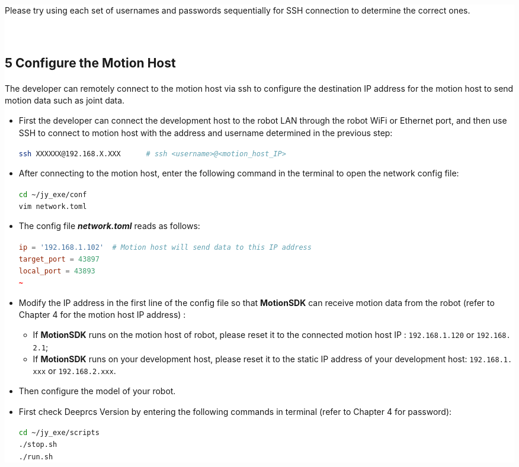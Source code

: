 Please try using each set of usernames and passwords sequentially for SSH connection to determine the correct ones.

&nbsp;
## 5 Configure the Motion Host

The developer can remotely connect to the motion host via ssh to configure the destination IP address for the motion host to send motion data such as joint data.

- First the developer can connect the development host to the robot LAN through the robot WiFi or Ethernet port, and then use SSH to connect to motion host with the address and username determined in the previous step:
	```Bash
	ssh XXXXXX@192.168.X.XXX      # ssh <username>@<motion_host_IP>
	```

- After connecting to the motion host, enter the following command in the terminal to open the network config file:
	```Bash
	cd ~/jy_exe/conf
	vim network.toml
	```
- The config file ***network.toml*** reads as follows:
	```toml
	ip = '192.168.1.102'  # Motion host will send data to this IP address
	target_port = 43897
	local_port = 43893
	~
	```
- Modify the IP address in the first line of the config file so that **MotionSDK** can receive motion data from the robot (refer to Chapter 4 for the motion host IP address) :
	- If **MotionSDK** runs on the motion host of robot, please reset it to the connected motion host IP : `192.168.1.120` or  `192.168.2.1`;
	- If **MotionSDK** runs on your development host, please reset it to the static IP address of your development host:  `192.168.1.xxx` or `192.168.2.xxx`.

- Then configure the model of your robot.

- First check Deeprcs Version by entering the following commands in terminal (refer to Chapter 4 for password):
	```Bash
	cd ~/jy_exe/scripts
	./stop.sh
	./run.sh
	```
